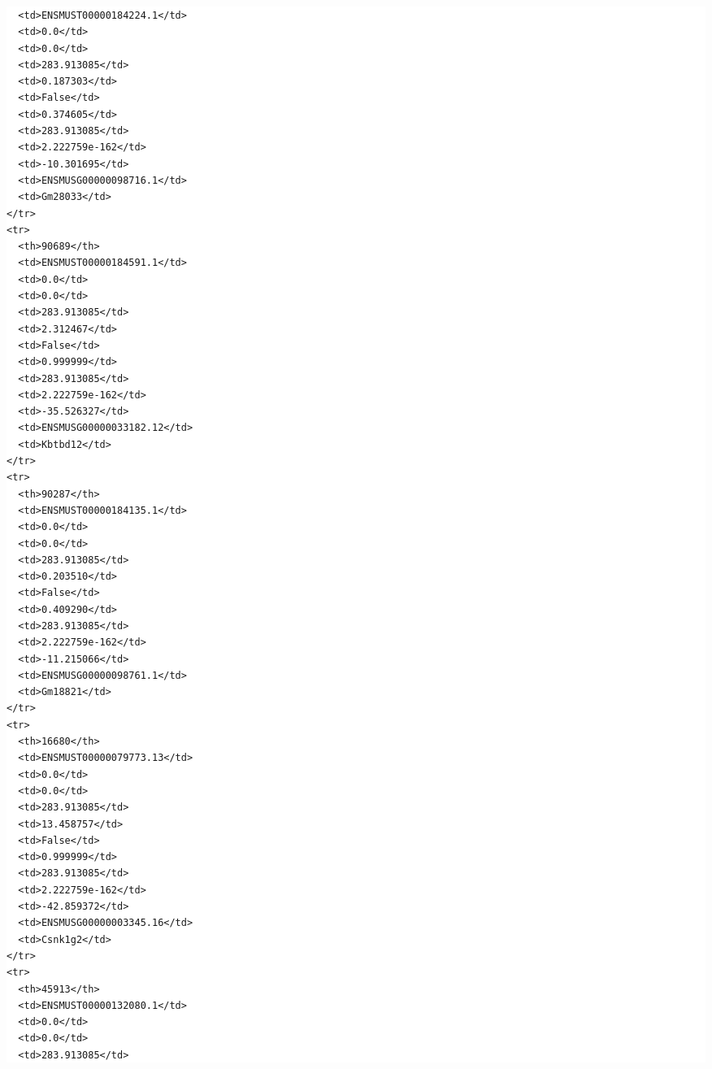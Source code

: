       <td>ENSMUST00000184224.1</td>
      <td>0.0</td>
      <td>0.0</td>
      <td>283.913085</td>
      <td>0.187303</td>
      <td>False</td>
      <td>0.374605</td>
      <td>283.913085</td>
      <td>2.222759e-162</td>
      <td>-10.301695</td>
      <td>ENSMUSG00000098716.1</td>
      <td>Gm28033</td>
    </tr>
    <tr>
      <th>90689</th>
      <td>ENSMUST00000184591.1</td>
      <td>0.0</td>
      <td>0.0</td>
      <td>283.913085</td>
      <td>2.312467</td>
      <td>False</td>
      <td>0.999999</td>
      <td>283.913085</td>
      <td>2.222759e-162</td>
      <td>-35.526327</td>
      <td>ENSMUSG00000033182.12</td>
      <td>Kbtbd12</td>
    </tr>
    <tr>
      <th>90287</th>
      <td>ENSMUST00000184135.1</td>
      <td>0.0</td>
      <td>0.0</td>
      <td>283.913085</td>
      <td>0.203510</td>
      <td>False</td>
      <td>0.409290</td>
      <td>283.913085</td>
      <td>2.222759e-162</td>
      <td>-11.215066</td>
      <td>ENSMUSG00000098761.1</td>
      <td>Gm18821</td>
    </tr>
    <tr>
      <th>16680</th>
      <td>ENSMUST00000079773.13</td>
      <td>0.0</td>
      <td>0.0</td>
      <td>283.913085</td>
      <td>13.458757</td>
      <td>False</td>
      <td>0.999999</td>
      <td>283.913085</td>
      <td>2.222759e-162</td>
      <td>-42.859372</td>
      <td>ENSMUSG00000003345.16</td>
      <td>Csnk1g2</td>
    </tr>
    <tr>
      <th>45913</th>
      <td>ENSMUST00000132080.1</td>
      <td>0.0</td>
      <td>0.0</td>
      <td>283.913085</td>